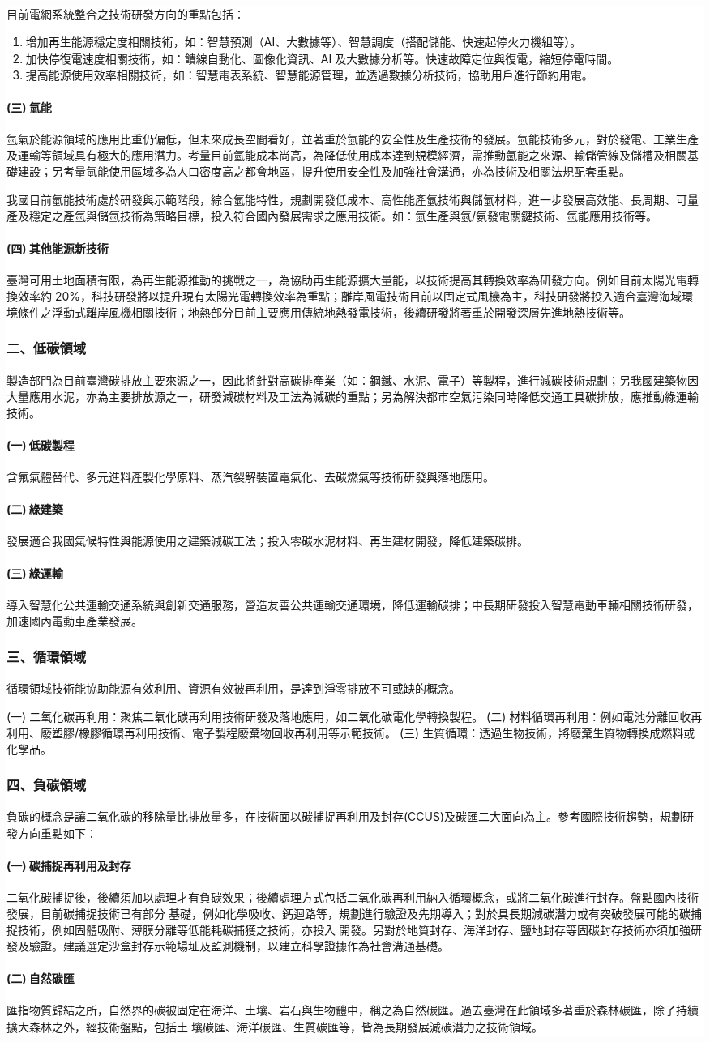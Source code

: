 目前電網系統整合之技術研發方向的重點包括： 

1. 增加再生能源穩定度相關技術，如：智慧預測（AI、大數據等）、智慧調度（搭配儲能、快速起停火力機組等）。 
2. 加快停復電速度相關技術，如：饋線自動化、圖像化資訊、AI 及大數據分析等。快速故障定位與復電，縮短停電時間。 
3. 提高能源使用效率相關技術，如：智慧電表系統、智慧能源管理，並透過數據分析技術，協助用戶進行節約用電。 

#### (三) 氫能 

氫氣於能源領域的應用比重仍偏低，但未來成長空間看好，並著重於氫能的安全性及生產技術的發展。氫能技術多元，對於發電、工業生產及運輸等領域具有極大的應用潛力。考量目前氫能成本尚高，為降低使用成本達到規模經濟，需推動氫能之來源、輸儲管線及儲槽及相關基礎建設；另考量氫能使用區域多為人口密度高之都會地區，提升使用安全性及加強社會溝通，亦為技術及相關法規配套重點。 

我國目前氫能技術處於研發與示範階段，綜合氫能特性，規劃開發低成本、高性能產氫技術與儲氫材料，進一步發展高效能、長周期、可量產及穩定之產氫與儲氫技術為策略目標，投入符合國內發展需求之應用技術。如：氫生產與氫/氨發電關鍵技術、氫能應用技術等。 

#### (四) 其他能源新技術 

臺灣可用土地面積有限，為再生能源推動的挑戰之一，為協助再生能源擴大量能，以技術提高其轉換效率為研發方向。例如目前太陽光電轉換效率約 20%，科技研發將以提升現有太陽光電轉換效率為重點；離岸風電技術目前以固定式風機為主，科技研發將投入適合臺灣海域環境條件之浮動式離岸風機相關技術；地熱部分目前主要應用傳統地熱發電技術，後續研發將著重於開發深層先進地熱技術等。 

### 二、低碳領域 

製造部門為目前臺灣碳排放主要來源之一，因此將針對高碳排產業（如：鋼鐵、水泥、電子）等製程，進行減碳技術規劃；另我國建築物因大量應用水泥，亦為主要排放源之一，研發減碳材料及工法為減碳的重點；另為解決都市空氣污染同時降低交通工具碳排放，應推動綠運輸技術。 

#### (一) 低碳製程 

含氟氣體替代、多元進料產製化學原料、蒸汽裂解裝置電氣化、去碳燃氣等技術研發與落地應用。 

#### (二) 綠建築 

發展適合我國氣候特性與能源使用之建築減碳工法；投入零碳水泥材料、再生建材開發，降低建築碳排。 

#### (三) 綠運輸 

導入智慧化公共運輸交通系統與創新交通服務，營造友善公共運輸交通環境，降低運輸碳排；中長期研發投入智慧電動車輛相關技術研發，加速國內電動車產業發展。 

### 三、循環領域 

循環領域技術能協助能源有效利用、資源有效被再利用，是達到淨零排放不可或缺的概念。 

(一) 二氧化碳再利用：聚焦二氧化碳再利用技術研發及落地應用，如二氧化碳電化學轉換製程。 
(二) 材料循環再利用：例如電池分離回收再利用、廢塑膠/橡膠循環再利用技術、電子製程廢棄物回收再利用等示範技術。 
(三) 生質循環：透過生物技術，將廢棄生質物轉換成燃料或化學品。 

### 四、負碳領域 

負碳的概念是讓二氧化碳的移除量比排放量多，在技術面以碳捕捉再利用及封存(CCUS)及碳匯二大面向為主。參考國際技術趨勢，規劃研發方向重點如下： 

#### (一) 碳捕捉再利用及封存 

二氧化碳捕捉後，後續須加以處理才有負碳效果；後續處理方式包括二氧化碳再利用納入循環概念，或將二氧化碳進行封存。盤點國內技術發展，目前碳捕捉技術已有部分
基礎，例如化學吸收、鈣迴路等，規劃進行驗證及先期導入；對於具長期減碳潛力或有突破發展可能的碳捕捉技術，例如固體吸附、薄膜分離等低能耗碳捕獲之技術，亦投入
開發。另對於地質封存、海洋封存、鹽地封存等固碳封存技術亦須加強研發及驗證。建議選定沙盒封存示範場址及監測機制，以建立科學證據作為社會溝通基礎。 

#### (二) 自然碳匯 

匯指物質歸結之所，自然界的碳被固定在海洋、土壤、岩石與生物體中，稱之為自然碳匯。過去臺灣在此領域多著重於森林碳匯，除了持續擴大森林之外，經技術盤點，包括土
壤碳匯、海洋碳匯、生質碳匯等，皆為長期發展減碳潛力之技術領域。 
